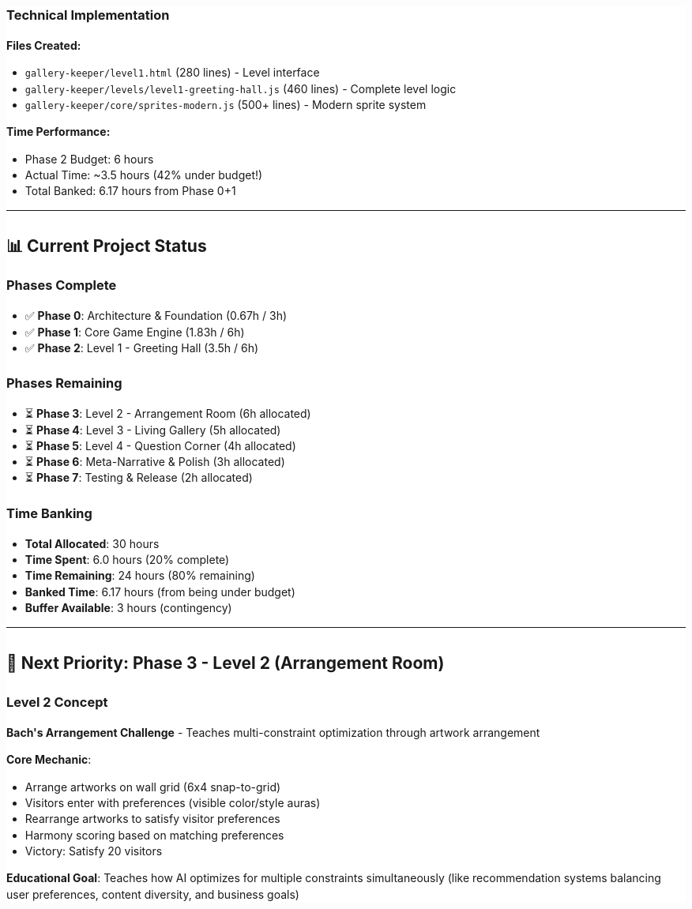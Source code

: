 ### Technical Implementation
**Files Created:**
- `gallery-keeper/level1.html` (280 lines) - Level interface
- `gallery-keeper/levels/level1-greeting-hall.js` (460 lines) - Complete level logic
- `gallery-keeper/core/sprites-modern.js` (500+ lines) - Modern sprite system

**Time Performance:**
- Phase 2 Budget: 6 hours
- Actual Time: ~3.5 hours (42% under budget!)
- Total Banked: 6.17 hours from Phase 0+1

---

## 📊 Current Project Status

### Phases Complete
- ✅ **Phase 0**: Architecture & Foundation (0.67h / 3h)
- ✅ **Phase 1**: Core Game Engine (1.83h / 6h)
- ✅ **Phase 2**: Level 1 - Greeting Hall (3.5h / 6h)

### Phases Remaining
- ⏳ **Phase 3**: Level 2 - Arrangement Room (6h allocated)
- ⏳ **Phase 4**: Level 3 - Living Gallery (5h allocated)
- ⏳ **Phase 5**: Level 4 - Question Corner (4h allocated)
- ⏳ **Phase 6**: Meta-Narrative & Polish (3h allocated)
- ⏳ **Phase 7**: Testing & Release (2h allocated)

### Time Banking
- **Total Allocated**: 30 hours
- **Time Spent**: 6.0 hours (20% complete)
- **Time Remaining**: 24 hours (80% remaining)
- **Banked Time**: 6.17 hours (from being under budget)
- **Buffer Available**: 3 hours (contingency)

---

## 🎯 Next Priority: Phase 3 - Level 2 (Arrangement Room)

### Level 2 Concept
**Bach's Arrangement Challenge** - Teaches multi-constraint optimization through artwork arrangement

**Core Mechanic**:
- Arrange artworks on wall grid (6x4 snap-to-grid)
- Visitors enter with preferences (visible color/style auras)
- Rearrange artworks to satisfy visitor preferences
- Harmony scoring based on matching preferences
- Victory: Satisfy 20 visitors

**Educational Goal**: Teaches how AI optimizes for multiple constraints simultaneously (like recommendation systems balancing user preferences, content diversity, and business goals)
